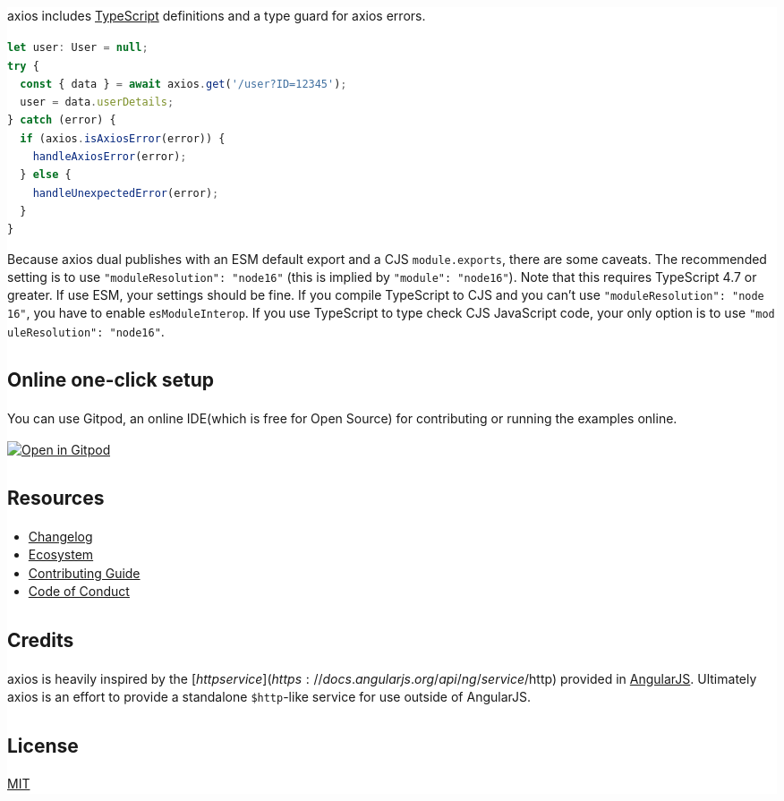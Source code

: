 axios includes [TypeScript](https://typescriptlang.org) definitions and a type guard for axios errors.

```typescript
let user: User = null;
try {
  const { data } = await axios.get('/user?ID=12345');
  user = data.userDetails;
} catch (error) {
  if (axios.isAxiosError(error)) {
    handleAxiosError(error);
  } else {
    handleUnexpectedError(error);
  }
}
```

Because axios dual publishes with an ESM default export and a CJS `module.exports`, there are some caveats.
The recommended setting is to use `"moduleResolution": "node16"` (this is implied by `"module": "node16"`). Note that this requires TypeScript 4.7 or greater.
If use ESM, your settings should be fine.
If you compile TypeScript to CJS and you can’t use `"moduleResolution": "node 16"`, you have to enable `esModuleInterop`.
If you use TypeScript to type check CJS JavaScript code, your only option is to use `"moduleResolution": "node16"`.

## Online one-click setup

You can use Gitpod, an online IDE(which is free for Open Source) for contributing or running the examples online.

[![Open in Gitpod](https://gitpod.io/button/open-in-gitpod.svg)](https://gitpod.io/#https://github.com/axios/axios/blob/main/examples/server.js)


## Resources

* [Changelog](https://github.com/axios/axios/blob/v1.x/CHANGELOG.md)
* [Ecosystem](https://github.com/axios/axios/blob/v1.x/ECOSYSTEM.md)
* [Contributing Guide](https://github.com/axios/axios/blob/v1.x/CONTRIBUTING.md)
* [Code of Conduct](https://github.com/axios/axios/blob/v1.x/CODE_OF_CONDUCT.md)

## Credits

axios is heavily inspired by the [$http service](https://docs.angularjs.org/api/ng/service/$http) provided in [AngularJS](https://angularjs.org/). Ultimately axios is an effort to provide a standalone `$http`-like service for use outside of AngularJS.

## License

[MIT](LICENSE)
